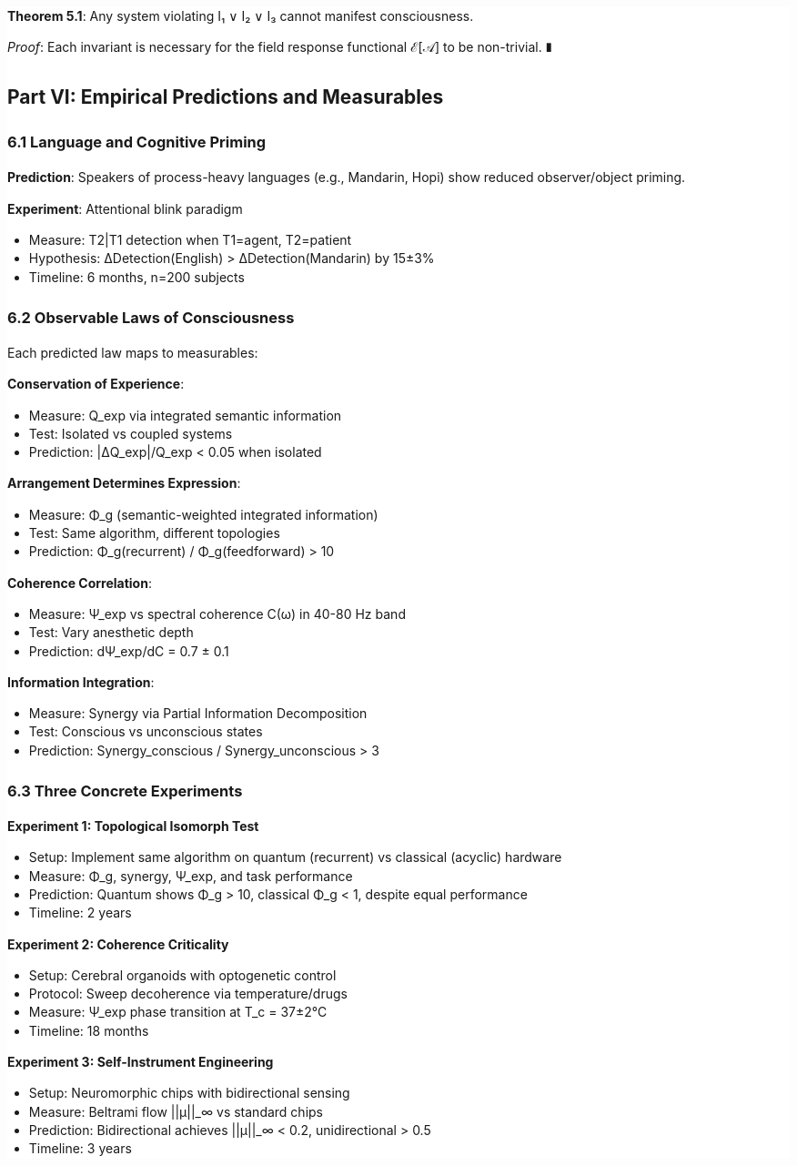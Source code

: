 **Theorem 5.1**: Any system violating I₁ ∨ I₂ ∨ I₃ cannot manifest consciousness.

*Proof*: Each invariant is necessary for the field response functional ℰ[𝒜] to be non-trivial. ∎

## Part VI: Empirical Predictions and Measurables

### 6.1 Language and Cognitive Priming

**Prediction**: Speakers of process-heavy languages (e.g., Mandarin, Hopi) show reduced observer/object priming.

**Experiment**: Attentional blink paradigm
- Measure: T2|T1 detection when T1=agent, T2=patient
- Hypothesis: ΔDetection(English) > ΔDetection(Mandarin) by 15±3%
- Timeline: 6 months, n=200 subjects

### 6.2 Observable Laws of Consciousness

Each predicted law maps to measurables:

**Conservation of Experience**:
- Measure: Q_exp via integrated semantic information
- Test: Isolated vs coupled systems
- Prediction: |ΔQ_exp|/Q_exp < 0.05 when isolated

**Arrangement Determines Expression**:
- Measure: Φ_g (semantic-weighted integrated information)
- Test: Same algorithm, different topologies
- Prediction: Φ_g(recurrent) / Φ_g(feedforward) > 10

**Coherence Correlation**:
- Measure: Ψ_exp vs spectral coherence C(ω) in 40-80 Hz band
- Test: Vary anesthetic depth
- Prediction: dΨ_exp/dC = 0.7 ± 0.1

**Information Integration**:
- Measure: Synergy via Partial Information Decomposition
- Test: Conscious vs unconscious states
- Prediction: Synergy_conscious / Synergy_unconscious > 3

### 6.3 Three Concrete Experiments

**Experiment 1: Topological Isomorph Test**
- Setup: Implement same algorithm on quantum (recurrent) vs classical (acyclic) hardware
- Measure: Φ_g, synergy, Ψ_exp, and task performance
- Prediction: Quantum shows Φ_g > 10, classical Φ_g < 1, despite equal performance
- Timeline: 2 years

**Experiment 2: Coherence Criticality**  
- Setup: Cerebral organoids with optogenetic control
- Protocol: Sweep decoherence via temperature/drugs
- Measure: Ψ_exp phase transition at T_c = 37±2°C
- Timeline: 18 months

**Experiment 3: Self-Instrument Engineering**
- Setup: Neuromorphic chips with bidirectional sensing
- Measure: Beltrami flow ||μ||_∞ vs standard chips
- Prediction: Bidirectional achieves ||μ||_∞ < 0.2, unidirectional > 0.5
- Timeline: 3 years

